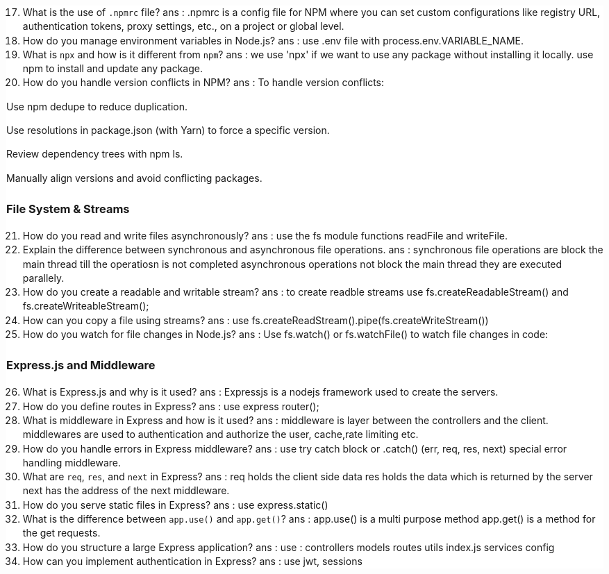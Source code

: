 17. What is the use of `.npmrc` file?
ans : .npmrc is a config file for NPM where you can set custom configurations like registry URL, authentication tokens, proxy settings, etc., on a project or global level.
18. How do you manage environment variables in Node.js?
ans : use .env file with process.env.VARIABLE_NAME.
19. What is `npx` and how is it different from `npm`?
ans : we use 'npx' if we want to use any package without installing it locally.
      use npm to install and update any package.
20. How do you handle version conflicts in NPM?
ans :  To handle version conflicts:

Use npm dedupe to reduce duplication.

Use resolutions in package.json (with Yarn) to force a specific version.

Review dependency trees with npm ls.

Manually align versions and avoid conflicting packages.

### File System & Streams

21. How do you read and write files asynchronously?
ans : use the fs module functions readFile and writeFile.
22. Explain the difference between synchronous and asynchronous file operations.
ans : synchronous file operations are block the main thread till the operatiosn is not completed
      asynchronous operations not block the main thread they are executed parallely.
23. How do you create a readable and writable stream?
ans : to create readble streams use fs.createReadableStream() and fs.createWriteableStream();
24. How can you copy a file using streams?
ans : use fs.createReadStream().pipe(fs.createWriteStream())
25. How do you watch for file changes in Node.js?
ans : Use fs.watch() or fs.watchFile() to watch file changes in code:

### Express.js and Middleware

26. What is Express.js and why is it used?
ans : Expressjs is a nodejs framework used to create the servers.
27. How do you define routes in Express?
ans : use express router();
28. What is middleware in Express and how is it used?
ans : middleware is layer between the controllers and the client.
      middlewares are used to authentication and authorize the user,
      cache,rate limiting etc.
29. How do you handle errors in Express middleware?
ans : use try catch block or .catch()
(err, req, res, next)  special error handling middleware.
30. What are `req`, `res`, and `next` in Express?
ans : req holds the client side data
       res holds the data which is returned by the server
       next has the address of the next middleware.
31. How do you serve static files in Express?
ans : use express.static()
32. What is the difference between `app.use()` and `app.get()`?
ans : app.use() is a multi purpose method
      app.get() is a method for the get requests.
33. How do you structure a large Express application?
ans : use : 
        controllers
        models
        routes
        utils
        index.js
        services
        config
34. How can you implement authentication in Express?
ans : use jwt, sessions